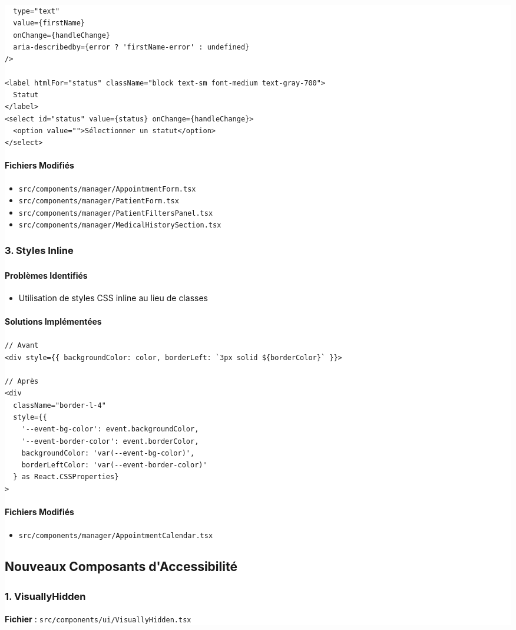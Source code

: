 ```tsx
  type="text"
  value={firstName}
  onChange={handleChange}
  aria-describedby={error ? 'firstName-error' : undefined}
/>

<label htmlFor="status" className="block text-sm font-medium text-gray-700">
  Statut
</label>
<select id="status" value={status} onChange={handleChange}>
  <option value="">Sélectionner un statut</option>
</select>
```

#### Fichiers Modifiés
- `src/components/manager/AppointmentForm.tsx`
- `src/components/manager/PatientForm.tsx`
- `src/components/manager/PatientFiltersPanel.tsx`
- `src/components/manager/MedicalHistorySection.tsx`

### 3. Styles Inline

#### Problèmes Identifiés
- Utilisation de styles CSS inline au lieu de classes

#### Solutions Implémentées
```tsx
// Avant
<div style={{ backgroundColor: color, borderLeft: `3px solid ${borderColor}` }}>

// Après
<div 
  className="border-l-4"
  style={{
    '--event-bg-color': event.backgroundColor,
    '--event-border-color': event.borderColor,
    backgroundColor: 'var(--event-bg-color)',
    borderLeftColor: 'var(--event-border-color)'
  } as React.CSSProperties}
>
```

#### Fichiers Modifiés
- `src/components/manager/AppointmentCalendar.tsx`

## Nouveaux Composants d'Accessibilité

### 1. VisuallyHidden
**Fichier** : `src/components/ui/VisuallyHidden.tsx`
